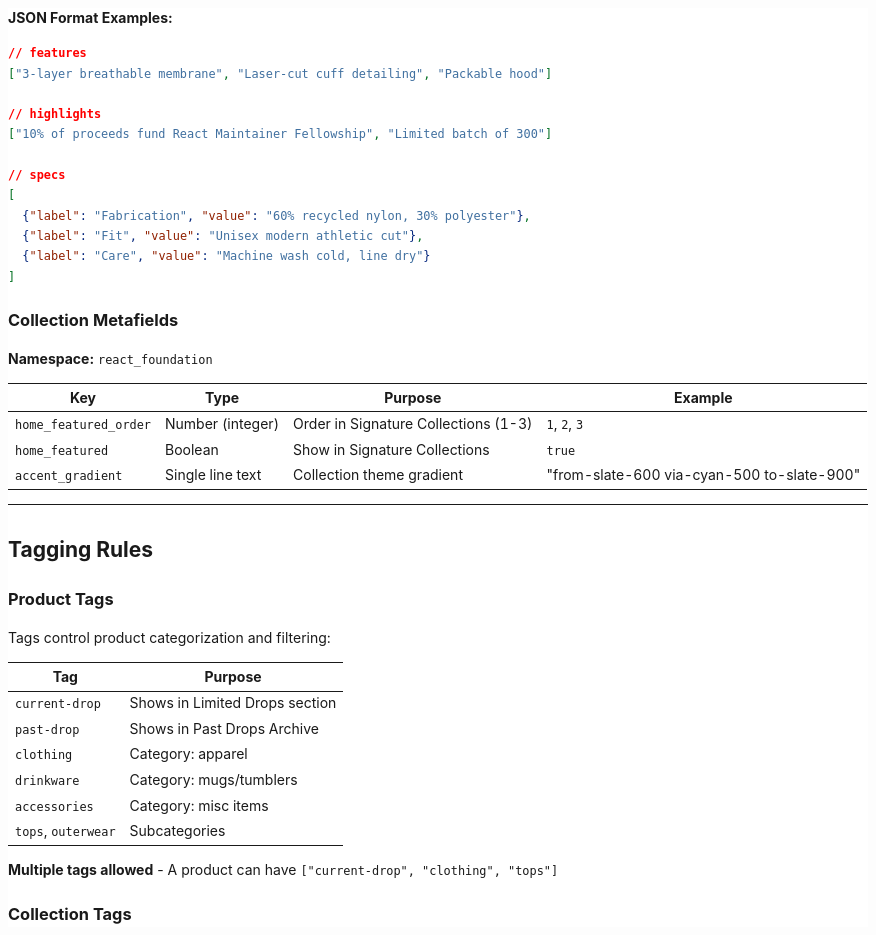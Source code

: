 **JSON Format Examples:**

```json
// features
["3-layer breathable membrane", "Laser-cut cuff detailing", "Packable hood"]

// highlights
["10% of proceeds fund React Maintainer Fellowship", "Limited batch of 300"]

// specs
[
  {"label": "Fabrication", "value": "60% recycled nylon, 30% polyester"},
  {"label": "Fit", "value": "Unisex modern athletic cut"},
  {"label": "Care", "value": "Machine wash cold, line dry"}
]
```

### Collection Metafields

**Namespace:** `react_foundation`

| Key | Type | Purpose | Example |
|-----|------|---------|---------|
| `home_featured_order` | Number (integer) | Order in Signature Collections (1-3) | `1`, `2`, `3` |
| `home_featured` | Boolean | Show in Signature Collections | `true` |
| `accent_gradient` | Single line text | Collection theme gradient | "from-slate-600 via-cyan-500 to-slate-900" |

---

## Tagging Rules

### Product Tags

Tags control product categorization and filtering:

| Tag | Purpose |
|-----|---------|
| `current-drop` | Shows in Limited Drops section |
| `past-drop` | Shows in Past Drops Archive |
| `clothing` | Category: apparel |
| `drinkware` | Category: mugs/tumblers |
| `accessories` | Category: misc items |
| `tops`, `outerwear` | Subcategories |

**Multiple tags allowed** - A product can have `["current-drop", "clothing", "tops"]`

### Collection Tags
